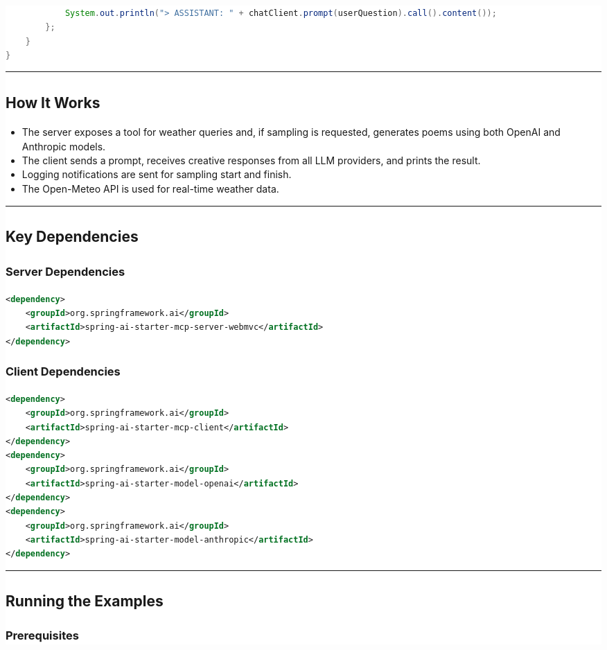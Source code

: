 ```java
            System.out.println("> ASSISTANT: " + chatClient.prompt(userQuestion).call().content());
        };
    }
}
```

---

## How It Works

- The server exposes a tool for weather queries and, if sampling is requested, generates poems using both OpenAI and Anthropic models.
- The client sends a prompt, receives creative responses from all LLM providers, and prints the result.
- Logging notifications are sent for sampling start and finish.
- The Open-Meteo API is used for real-time weather data.

---

## Key Dependencies

### Server Dependencies
```xml
<dependency>
    <groupId>org.springframework.ai</groupId>
    <artifactId>spring-ai-starter-mcp-server-webmvc</artifactId>
</dependency>
```

### Client Dependencies
```xml
<dependency>
    <groupId>org.springframework.ai</groupId>
    <artifactId>spring-ai-starter-mcp-client</artifactId>
</dependency>
<dependency>
    <groupId>org.springframework.ai</groupId>
    <artifactId>spring-ai-starter-model-openai</artifactId>
</dependency>
<dependency>
    <groupId>org.springframework.ai</groupId>
    <artifactId>spring-ai-starter-model-anthropic</artifactId>
</dependency>
```

---

## Running the Examples

### Prerequisites
